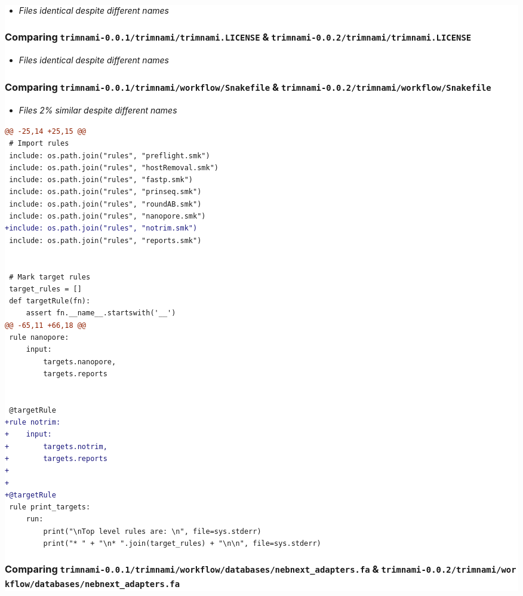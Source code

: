  * *Files identical despite different names*

### Comparing `trimnami-0.0.1/trimnami/trimnami.LICENSE` & `trimnami-0.0.2/trimnami/trimnami.LICENSE`

 * *Files identical despite different names*

### Comparing `trimnami-0.0.1/trimnami/workflow/Snakefile` & `trimnami-0.0.2/trimnami/workflow/Snakefile`

 * *Files 2% similar despite different names*

```diff
@@ -25,14 +25,15 @@
 # Import rules
 include: os.path.join("rules", "preflight.smk")
 include: os.path.join("rules", "hostRemoval.smk")
 include: os.path.join("rules", "fastp.smk")
 include: os.path.join("rules", "prinseq.smk")
 include: os.path.join("rules", "roundAB.smk")
 include: os.path.join("rules", "nanopore.smk")
+include: os.path.join("rules", "notrim.smk")
 include: os.path.join("rules", "reports.smk")
 
 
 # Mark target rules
 target_rules = []
 def targetRule(fn):
     assert fn.__name__.startswith('__')
@@ -65,11 +66,18 @@
 rule nanopore:
     input:
         targets.nanopore,
         targets.reports
 
 
 @targetRule
+rule notrim:
+    input:
+        targets.notrim,
+        targets.reports
+
+
+@targetRule
 rule print_targets:
     run:
         print("\nTop level rules are: \n", file=sys.stderr)
         print("* " + "\n* ".join(target_rules) + "\n\n", file=sys.stderr)
```

### Comparing `trimnami-0.0.1/trimnami/workflow/databases/nebnext_adapters.fa` & `trimnami-0.0.2/trimnami/workflow/databases/nebnext_adapters.fa`
